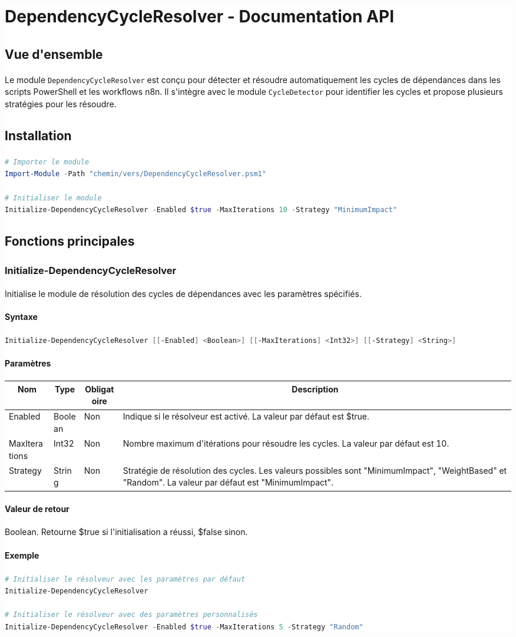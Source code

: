 # DependencyCycleResolver - Documentation API

## Vue d'ensemble

Le module `DependencyCycleResolver` est conçu pour détecter et résoudre automatiquement les cycles de dépendances dans les scripts PowerShell et les workflows n8n. Il s'intègre avec le module `CycleDetector` pour identifier les cycles et propose plusieurs stratégies pour les résoudre.

## Installation

```powershell
# Importer le module
Import-Module -Path "chemin/vers/DependencyCycleResolver.psm1"

# Initialiser le module
Initialize-DependencyCycleResolver -Enabled $true -MaxIterations 10 -Strategy "MinimumImpact"
```

## Fonctions principales

### Initialize-DependencyCycleResolver

Initialise le module de résolution des cycles de dépendances avec les paramètres spécifiés.

#### Syntaxe

```powershell
Initialize-DependencyCycleResolver [[-Enabled] <Boolean>] [[-MaxIterations] <Int32>] [[-Strategy] <String>]
```

#### Paramètres

| Nom | Type | Obligatoire | Description |
|-----|------|-------------|-------------|
| Enabled | Boolean | Non | Indique si le résolveur est activé. La valeur par défaut est $true. |
| MaxIterations | Int32 | Non | Nombre maximum d'itérations pour résoudre les cycles. La valeur par défaut est 10. |
| Strategy | String | Non | Stratégie de résolution des cycles. Les valeurs possibles sont "MinimumImpact", "WeightBased" et "Random". La valeur par défaut est "MinimumImpact". |

#### Valeur de retour

Boolean. Retourne $true si l'initialisation a réussi, $false sinon.

#### Exemple

```powershell
# Initialiser le résolveur avec les paramètres par défaut
Initialize-DependencyCycleResolver

# Initialiser le résolveur avec des paramètres personnalisés
Initialize-DependencyCycleResolver -Enabled $true -MaxIterations 5 -Strategy "Random"
```
